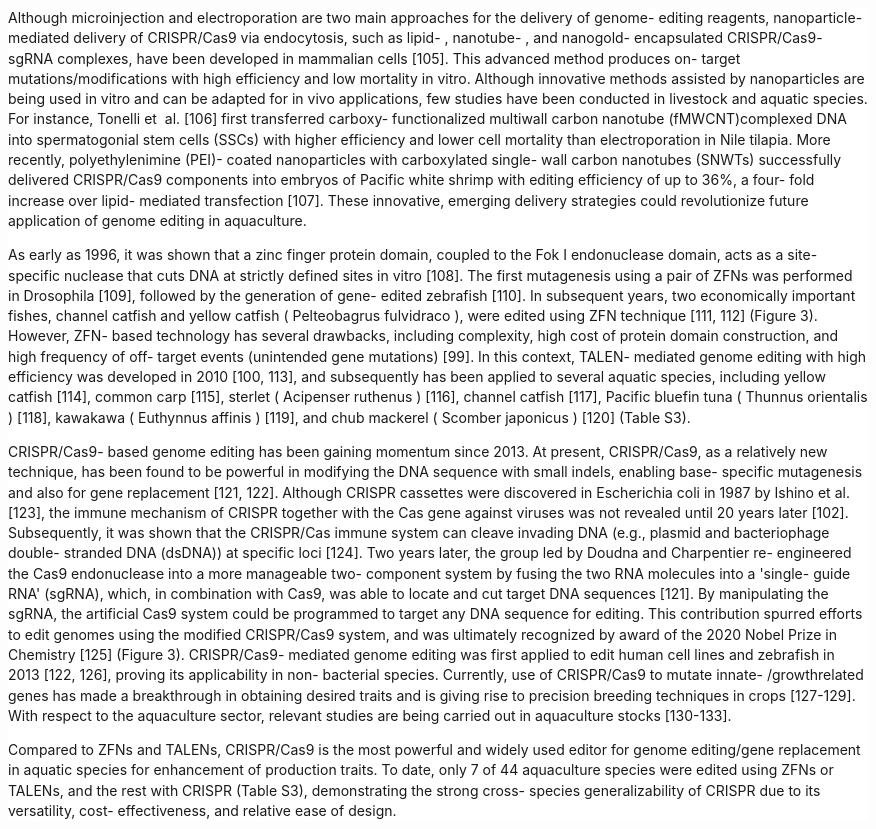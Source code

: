 Although  microinjection  and  electroporation  are  two  main approaches for the delivery of genome-  editing reagents, nanoparticle-  mediated  delivery  of  CRISPR/Cas9  via  endocytosis,  such  as  lipid-  ,  nanotube-  ,  and  nanogold-  encapsulated CRISPR/Cas9-  sgRNA complexes, have been developed in mammalian  cells  [105].  This  advanced  method  produces  on-  target mutations/modifications with high efficiency and low mortality in vitro. Although innovative methods assisted by nanoparticles are being used in vitro and can be adapted for in vivo applications, few studies have been conducted in livestock and aquatic species. For  instance,  Tonelli  et  al. [106] first transferred carboxy-  functionalized multiwall carbon nanotube (fMWCNT)complexed  DNA  into  spermatogonial  stem  cells  (SSCs)  with higher efficiency and lower cell mortality than electroporation in  Nile  tilapia.  More  recently,  polyethylenimine  (PEI)-  coated nanoparticles with carboxylated single-  wall carbon nanotubes (SNWTs) successfully delivered CRISPR/Cas9 components into embryos of Pacific white shrimp with editing efficiency of up to 36%, a four-  fold increase over lipid-  mediated transfection [107]. These innovative, emerging delivery strategies could revolutionize future application of genome editing in aquaculture.

As early as 1996, it was shown that a zinc finger protein domain, coupled to the Fok I endonuclease domain, acts as a site-  specific nuclease that cuts DNA at strictly defined sites in vitro [108]. The first mutagenesis using a pair of ZFNs was performed in Drosophila [109], followed by the generation of gene-  edited zebrafish [110]. In subsequent years, two economically important fishes,  channel  catfish  and  yellow  catfish  ( Pelteobagrus  fulvidraco ), were edited using ZFN technique [111, 112] (Figure 3). However, ZFN-  based technology has several drawbacks, including complexity, high cost of protein domain construction, and high frequency of off-  target events (unintended gene mutations) [99]. In this context, TALEN-  mediated genome editing with high efficiency  was  developed in 2010 [100, 113], and subsequently has been applied to several aquatic species, including yellow catfish [114], common carp [115], sterlet ( Acipenser ruthenus ) [116], channel catfish [117], Pacific bluefin tuna ( Thunnus orientalis ) [118], kawakawa ( Euthynnus affinis )  [119],  and  chub mackerel ( Scomber japonicus ) [120] (Table S3).

CRISPR/Cas9-  based genome editing has been gaining momentum since 2013. At present, CRISPR/Cas9, as a relatively new technique, has been found to be powerful in modifying the DNA sequence with small indels, enabling base-  specific mutagenesis and also for gene replacement [121, 122]. Although CRISPR cassettes were discovered in Escherichia coli in 1987 by Ishino et al. [123], the immune mechanism of CRISPR together with the Cas gene against viruses was not revealed until 20 years later [102]. Subsequently, it was shown that the CRISPR/Cas immune system can cleave invading DNA (e.g., plasmid and bacteriophage double-  stranded DNA (dsDNA)) at specific loci [124]. Two years later, the group led by Doudna and Charpentier re-  engineered the Cas9 endonuclease into a more manageable two-  component system by fusing the two RNA molecules into a 'single-  guide RNA' (sgRNA), which, in combination with Cas9, was able to locate and cut target DNA sequences [121]. By manipulating the sgRNA, the artificial Cas9 system could be programmed to target any DNA sequence for editing. This contribution spurred efforts to edit genomes using the modified CRISPR/Cas9 system, and was ultimately recognized by award of the 2020 Nobel Prize in Chemistry [125] (Figure 3). CRISPR/Cas9-  mediated genome editing was first applied to edit human cell lines and zebrafish in 2013 [122, 126], proving its applicability in non-  bacterial species. Currently, use of CRISPR/Cas9 to mutate innate-  /growthrelated  genes  has  made  a  breakthrough  in  obtaining  desired traits  and  is  giving  rise  to  precision  breeding  techniques  in crops [127-129]. With respect to the aquaculture sector, relevant studies  are  being  carried  out  in  aquaculture  stocks  [130-133].

Compared to ZFNs and TALENs, CRISPR/Cas9 is the most powerful and widely used editor for genome editing/gene replacement in aquatic species for enhancement of production traits. To date, only 7 of 44 aquaculture species were edited using ZFNs or TALENs, and the rest with CRISPR (Table S3), demonstrating the strong cross-  species generalizability of CRISPR due to its versatility, cost-  effectiveness, and relative ease of design.
